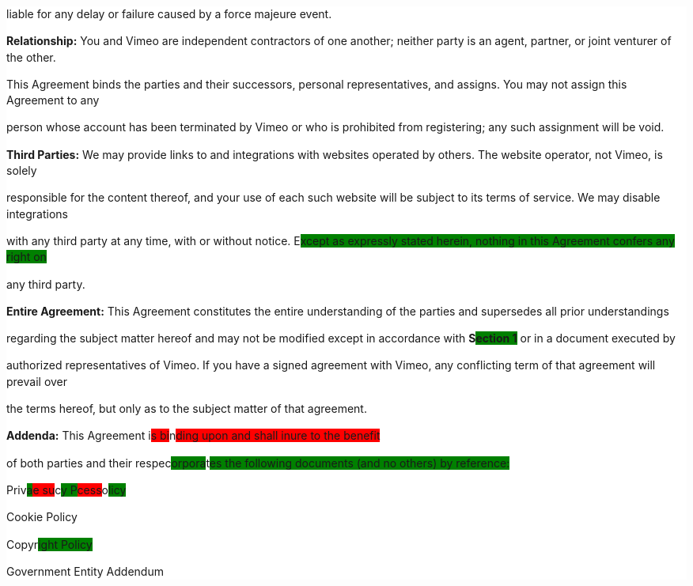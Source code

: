 liable for any delay or failure caused by a force majeure event.


**Relationship:** You and Vimeo are independent contractors of one another; neither party is an agent, partner, or joint venturer of the other.


This Agreement binds the parties and their successors, personal representatives, and assigns. You may not assign this Agreement to any


person whose account has been terminated by Vimeo or who is prohibited from registering; any such assignment will be void.


**Third Parties:** We may provide links to and integrations with websites operated by others. The website operator, not Vimeo, is solely


responsible for the content thereof, and your use of each such website will be subject to its terms of service. We may disable integrations


with any third party at any time, with or without notice. </span>E<span style="background-color: green;">xcept as expressly stated herein, nothing in this Agreement confers any right on


any third party.


**Entire Agreement:** This Agreement constitutes the entire understanding of the parties and supersedes all prior understandings


regarding the subject matter hereof and may not be modified except in accordance with **</span>S<span style="background-color: green;">ection 1** or in a document executed by


authorized representatives of Vimeo. If you have a signed agreement with Vimeo, any conflicting term of that agreement will prevail over


the terms hereof, but only as to the subject matter of that agreement.


**Addenda</span>:** This Agreement i<span style="background-color: red;">s bi</span>n<span style="background-color: red;">ding upon and shall inure to the benefit


of both parties and their respe</span>c<span style="background-color: green;">orpora</span>t<span style="background-color: green;">es the following documents (and no others) by reference:


Pr</span>iv<span style="background-color: green;">a</span><span style="background-color: red;">e su</span>c<span style="background-color: green;">y P</span><span style="background-color: red;">cess</span>o<span style="background-color: green;">licy


Cookie Policy


Copy</span>r<span style="background-color: green;">ight Policy


Government Entity Addendum

